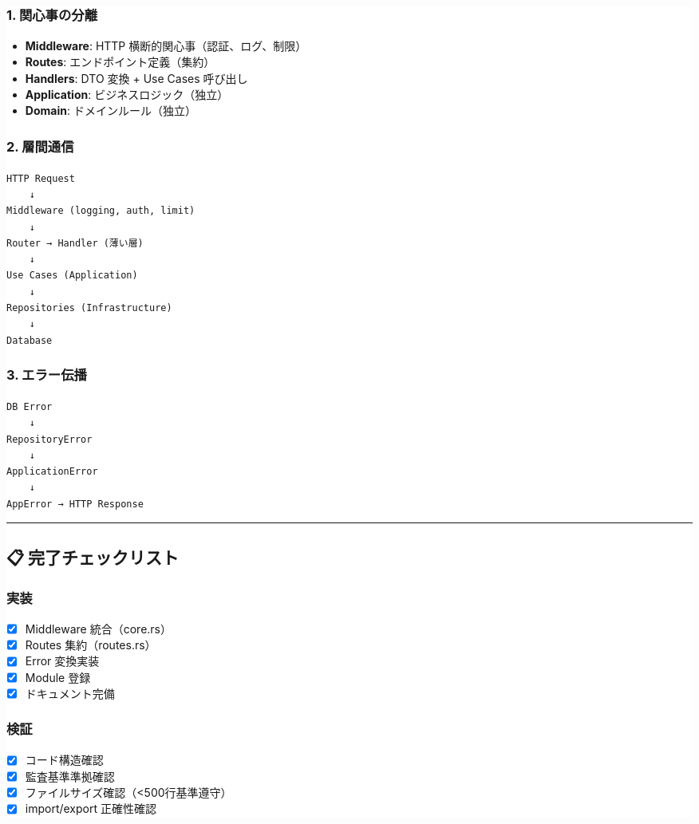 ### 1. 関心事の分離
- **Middleware**: HTTP 横断的関心事（認証、ログ、制限）
- **Routes**: エンドポイント定義（集約）
- **Handlers**: DTO 変換 + Use Cases 呼び出し
- **Application**: ビジネスロジック（独立）
- **Domain**: ドメインルール（独立）

### 2. 層間通信
```
HTTP Request
    ↓
Middleware (logging, auth, limit)
    ↓
Router → Handler (薄い層)
    ↓
Use Cases (Application)
    ↓
Repositories (Infrastructure)
    ↓
Database
```

### 3. エラー伝播
```
DB Error
    ↓
RepositoryError
    ↓
ApplicationError
    ↓
AppError → HTTP Response
```

---

## 📋 完了チェックリスト

### 実装
- [x] Middleware 統合（core.rs）
- [x] Routes 集約（routes.rs）
- [x] Error 変換実装
- [x] Module 登録
- [x] ドキュメント完備

### 検証
- [x] コード構造確認
- [x] 監査基準準拠確認
- [x] ファイルサイズ確認（<500行基準遵守）
- [x] import/export 正確性確認
